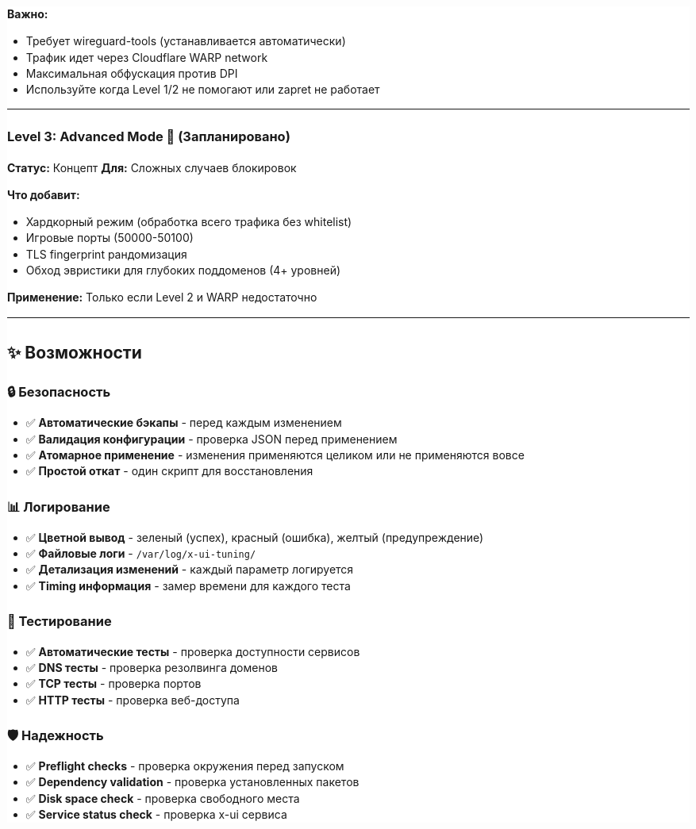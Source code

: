 **Важно:**
- Требует wireguard-tools (устанавливается автоматически)
- Трафик идет через Cloudflare WARP network
- Максимальная обфускация против DPI
- Используйте когда Level 1/2 не помогают или zapret не работает

---

### Level 3: Advanced Mode 🔮 (Запланировано)

**Статус:** Концепт
**Для:** Сложных случаев блокировок

**Что добавит:**
- Хардкорный режим (обработка всего трафика без whitelist)
- Игровые порты (50000-50100)
- TLS fingerprint рандомизация
- Обход эвристики для глубоких поддоменов (4+ уровней)

**Применение:** Только если Level 2 и WARP недостаточно

---

## ✨ Возможности

### 🔒 Безопасность

- ✅ **Автоматические бэкапы** - перед каждым изменением
- ✅ **Валидация конфигурации** - проверка JSON перед применением
- ✅ **Атомарное применение** - изменения применяются целиком или не применяются вовсе
- ✅ **Простой откат** - один скрипт для восстановления

### 📊 Логирование

- ✅ **Цветной вывод** - зеленый (успех), красный (ошибка), желтый (предупреждение)
- ✅ **Файловые логи** - `/var/log/x-ui-tuning/`
- ✅ **Детализация изменений** - каждый параметр логируется
- ✅ **Timing информация** - замер времени для каждого теста

### 🧪 Тестирование

- ✅ **Автоматические тесты** - проверка доступности сервисов
- ✅ **DNS тесты** - проверка резолвинга доменов
- ✅ **TCP тесты** - проверка портов
- ✅ **HTTP тесты** - проверка веб-доступа

### 🛡️ Надежность

- ✅ **Preflight checks** - проверка окружения перед запуском
- ✅ **Dependency validation** - проверка установленных пакетов
- ✅ **Disk space check** - проверка свободного места
- ✅ **Service status check** - проверка x-ui сервиса
